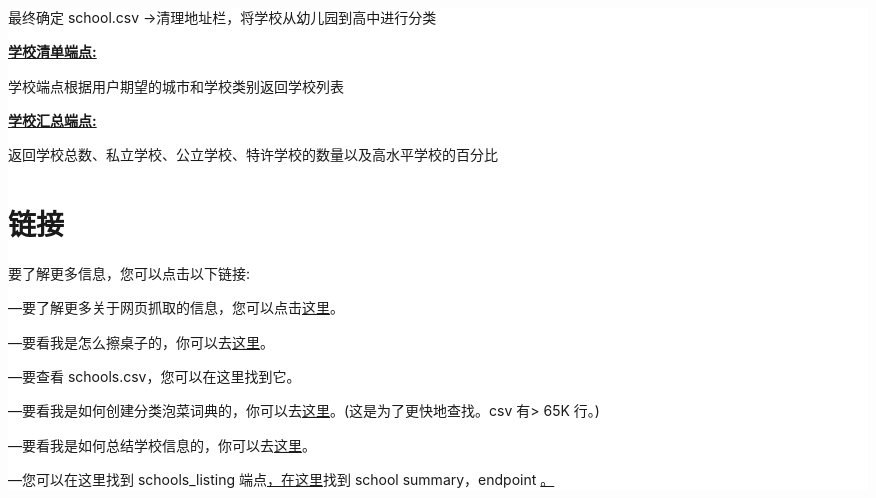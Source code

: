 最终确定 school.csv ->清理地址栏，将学校从幼儿园到高中进行分类

[**学校清单端点:**](https://github.com/jiobu1/labspt15-cityspire-g-ds/blob/main/app/external.py)

学校端点根据用户期望的城市和学校类别返回学校列表

[**学校汇总端点:**](https://github.com/jiobu1/labspt15-cityspire-g-ds/blob/main/app/ml.py)

返回学校总数、私立学校、公立学校、特许学校的数量以及高水平学校的百分比

# **链接**

要了解更多信息，您可以点击以下链接:

—要了解更多关于网页抓取的信息，您可以点击[这里](https://github.com/jiobu1/labspt15-cityspire-g-ds/blob/main/notebooks/datasets/data/schools/schools.ipynb)。

—要看我是怎么擦桌子的，你可以去[这里](https://github.com/jiobu1/labspt15-cityspire-g-ds/blob/main/notebooks/datasets/data/schools/school_cleaned.ipynb)。

—要查看 schools.csv，您可以在这里找到它。

—要看我是如何创建分类泡菜词典的，你可以去[这里](https://github.com/jiobu1/labspt15-cityspire-g-ds/blob/main/notebooks/model/schools/pickle_schools.ipynb)。(这是为了更快地查找。csv 有> 65K 行。)

—要看我是如何总结学校信息的，你可以去[这里](https://github.com/jiobu1/labspt15-cityspire-g-ds/blob/main/notebooks/datasets/datasets_to_merge/labs2/add_school.ipynb)。

—您可以在这里找到 schools_listing 端点[，在这里](https://github.com/jiobu1/labspt15-cityspire-g-ds/blob/main/app/external.py)找到 school summary，endpoint [。](https://github.com/jiobu1/labspt15-cityspire-g-ds/blob/main/app/ml.py)